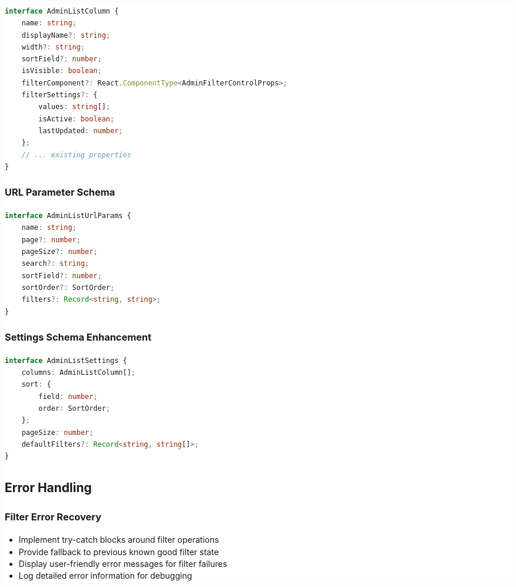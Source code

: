 ```typescript
interface AdminListColumn {
    name: string;
    displayName?: string;
    width?: string;
    sortField?: number;
    isVisible: boolean;
    filterComponent?: React.ComponentType<AdminFilterControlProps>;
    filterSettings?: {
        values: string[];
        isActive: boolean;
        lastUpdated: number;
    };
    // ... existing properties
}
```

### URL Parameter Schema

```typescript
interface AdminListUrlParams {
    name: string;
    page?: number;
    pageSize?: number;
    search?: string;
    sortField?: number;
    sortOrder?: SortOrder;
    filters?: Record<string, string>;
}
```

### Settings Schema Enhancement

```typescript
interface AdminListSettings {
    columns: AdminListColumn[];
    sort: {
        field: number;
        order: SortOrder;
    };
    pageSize: number;
    defaultFilters?: Record<string, string[]>;
}
```

## Error Handling

### Filter Error Recovery

-   Implement try-catch blocks around filter operations
-   Provide fallback to previous known good filter state
-   Display user-friendly error messages for filter failures
-   Log detailed error information for debugging
